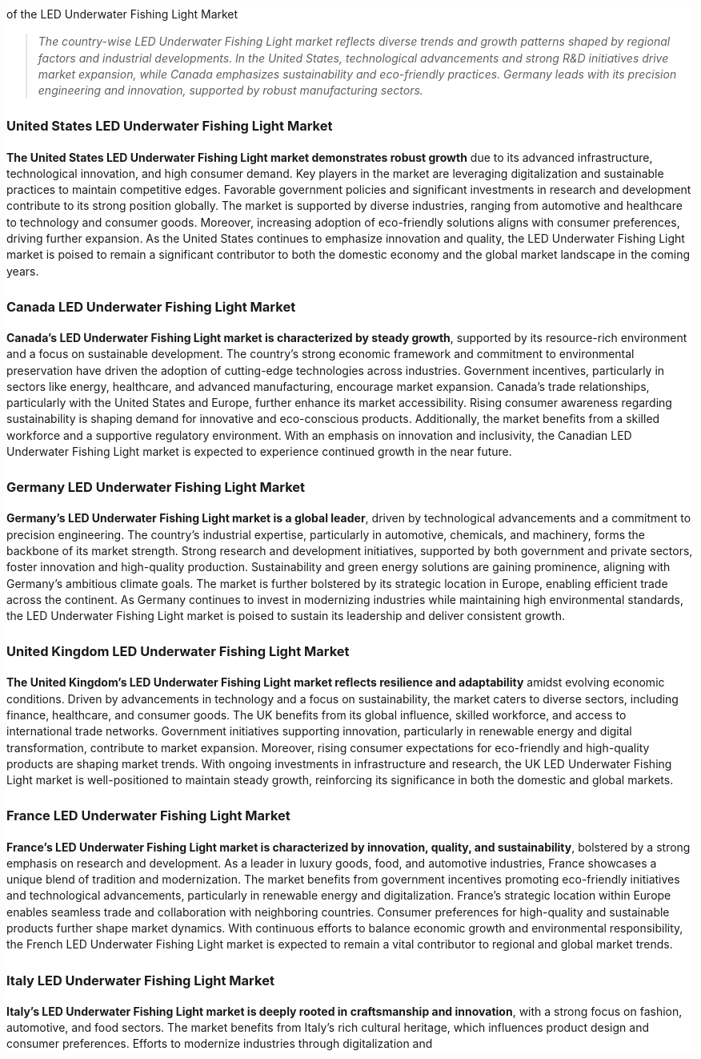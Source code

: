 of the LED Underwater Fishing Light Market<br /></span></h1><blockquote><p><em><span class="">The country-wise LED Underwater Fishing Light market reflects diverse trends and growth patterns shaped by regional factors and industrial developments. In the United States, technological advancements and strong R&amp;D initiatives drive market expansion, while Canada emphasizes sustainability and eco-friendly practices. Germany leads with its precision engineering and innovation, supported by robust manufacturing sectors.</span></em></p></blockquote><h3><strong>United States LED Underwater Fishing Light Market</strong></h3><p><strong>The United States LED Underwater Fishing Light market demonstrates robust growth</strong> due to its advanced infrastructure, technological innovation, and high consumer demand. Key players in the market are leveraging digitalization and sustainable practices to maintain competitive edges. Favorable government policies and significant investments in research and development contribute to its strong position globally. The market is supported by diverse industries, ranging from automotive and healthcare to technology and consumer goods. Moreover, increasing adoption of eco-friendly solutions aligns with consumer preferences, driving further expansion. As the United States continues to emphasize innovation and quality, the LED Underwater Fishing Light market is poised to remain a significant contributor to both the domestic economy and the global market landscape in the coming years.</p><h3><strong>Canada LED Underwater Fishing Light Market</strong></h3><p><strong>Canada&rsquo;s LED Underwater Fishing Light market is characterized by steady growth</strong>, supported by its resource-rich environment and a focus on sustainable development. The country&rsquo;s strong economic framework and commitment to environmental preservation have driven the adoption of cutting-edge technologies across industries. Government incentives, particularly in sectors like energy, healthcare, and advanced manufacturing, encourage market expansion. Canada&rsquo;s trade relationships, particularly with the United States and Europe, further enhance its market accessibility. Rising consumer awareness regarding sustainability is shaping demand for innovative and eco-conscious products. Additionally, the market benefits from a skilled workforce and a supportive regulatory environment. With an emphasis on innovation and inclusivity, the Canadian LED Underwater Fishing Light market is expected to experience continued growth in the near future.</p><h3><strong>Germany LED Underwater Fishing Light Market</strong></h3><p><strong>Germany&rsquo;s LED Underwater Fishing Light market is a global leader</strong>, driven by technological advancements and a commitment to precision engineering. The country&rsquo;s industrial expertise, particularly in automotive, chemicals, and machinery, forms the backbone of its market strength. Strong research and development initiatives, supported by both government and private sectors, foster innovation and high-quality production. Sustainability and green energy solutions are gaining prominence, aligning with Germany&rsquo;s ambitious climate goals. The market is further bolstered by its strategic location in Europe, enabling efficient trade across the continent. As Germany continues to invest in modernizing industries while maintaining high environmental standards, the LED Underwater Fishing Light market is poised to sustain its leadership and deliver consistent growth.</p><h3><strong>United Kingdom LED Underwater Fishing Light Market</strong></h3><p><strong>The United Kingdom&rsquo;s LED Underwater Fishing Light market reflects resilience and adaptability</strong> amidst evolving economic conditions. Driven by advancements in technology and a focus on sustainability, the market caters to diverse sectors, including finance, healthcare, and consumer goods. The UK benefits from its global influence, skilled workforce, and access to international trade networks. Government initiatives supporting innovation, particularly in renewable energy and digital transformation, contribute to market expansion. Moreover, rising consumer expectations for eco-friendly and high-quality products are shaping market trends. With ongoing investments in infrastructure and research, the UK LED Underwater Fishing Light market is well-positioned to maintain steady growth, reinforcing its significance in both the domestic and global markets.</p><h3><strong>France LED Underwater Fishing Light Market</strong></h3><p><strong>France&rsquo;s LED Underwater Fishing Light market is characterized by innovation, quality, and sustainability</strong>, bolstered by a strong emphasis on research and development. As a leader in luxury goods, food, and automotive industries, France showcases a unique blend of tradition and modernization. The market benefits from government incentives promoting eco-friendly initiatives and technological advancements, particularly in renewable energy and digitalization. France&rsquo;s strategic location within Europe enables seamless trade and collaboration with neighboring countries. Consumer preferences for high-quality and sustainable products further shape market dynamics. With continuous efforts to balance economic growth and environmental responsibility, the French LED Underwater Fishing Light market is expected to remain a vital contributor to regional and global market trends.</p><h3><strong>Italy LED Underwater Fishing Light Market</strong></h3><p><strong>Italy&rsquo;s LED Underwater Fishing Light market is deeply rooted in craftsmanship and innovation</strong>, with a strong focus on fashion, automotive, and food sectors. The market benefits from Italy&rsquo;s rich cultural heritage, which influences product design and consumer preferences. Efforts to modernize industries through digitalization and